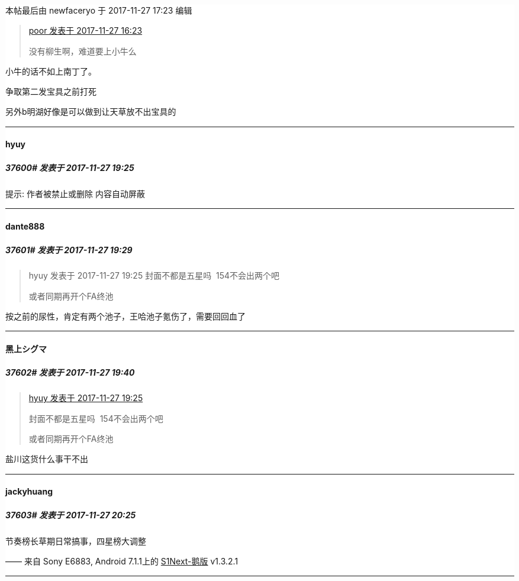 
 本帖最后由 newfaceryo 于 2017-11-27 17:23 编辑 
<blockquote><a href="httphttps://bbs.saraba1st.com/2b/forum.php?mod=redirect&amp;goto=findpost&amp;pid=37844162&amp;ptid=1085254" target="_blank">poor 发表于 2017-11-27 16:23</a>

没有柳生啊，难道要上小牛么</blockquote>
小牛的话不如上南丁了。

争取第二发宝具之前打死

另外b明湖好像是可以做到让天草放不出宝具的


*****

####  hyuy  
##### 37600#       发表于 2017-11-27 19:25

提示: 作者被禁止或删除 内容自动屏蔽


*****

####  dante888  
##### 37601#       发表于 2017-11-27 19:29


<blockquote>hyuy 发表于 2017-11-27 19:25
封面不都是五星吗  154不会出两个吧

或者同期再开个FA终池</blockquote>
按之前的尿性，肯定有两个池子，王哈池子氪伤了，需要回回血了


*****

####  黑上シグマ  
##### 37602#       发表于 2017-11-27 19:40


<blockquote><a href="httphttps://bbs.saraba1st.com/2b/forum.php?mod=redirect&amp;goto=findpost&amp;pid=37845827&amp;ptid=1085254" target="_blank">hyuy 发表于 2017-11-27 19:25</a>

封面不都是五星吗  154不会出两个吧

或者同期再开个FA终池</blockquote>
盐川这货什么事干不出


*****

####  jackyhuang  
##### 37603#       发表于 2017-11-27 20:25


节奏榜长草期日常搞事，四星榜大调整

—— 来自 Sony E6883, Android 7.1.1上的 [S1Next-鹅版](https://github.com/ykrank/S1-Next/releases) v1.3.2.1


*****
